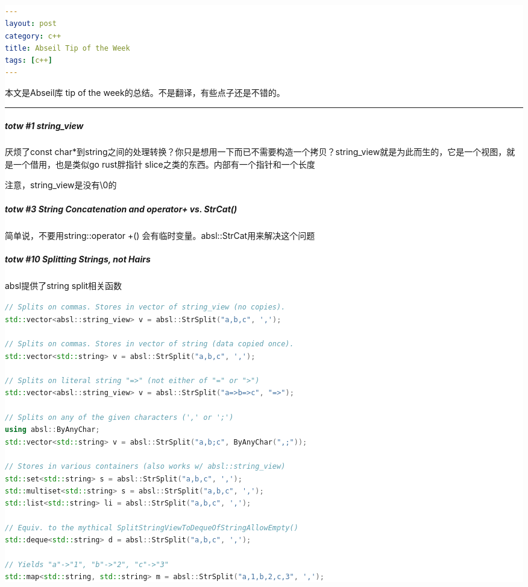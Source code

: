 ```yaml
---
layout: post
category: c++
title: Abseil Tip of the Week
tags: [c++]
---
```


  

本文是Abseil库 tip of the week的总结。不是翻译，有些点子还是不错的。

---

##### totw #1 string_view

厌烦了const char*到string之间的处理转换？你只是想用一下而已不需要构造一个拷贝？string_view就是为此而生的，它是一个视图，就是一个借用，也是类似go rust胖指针 slice之类的东西。内部有一个指针和一个长度

注意，string_view是没有\0的

##### totw #3 String Concatenation and operator+ vs. StrCat()

简单说，不要用string::operator +() 会有临时变量。absl::StrCat用来解决这个问题

##### totw #10 Splitting Strings, not Hairs

absl提供了string split相关函数

```c++
// Splits on commas. Stores in vector of string_view (no copies).
std::vector<absl::string_view> v = absl::StrSplit("a,b,c", ',');

// Splits on commas. Stores in vector of string (data copied once).
std::vector<std::string> v = absl::StrSplit("a,b,c", ',');

// Splits on literal string "=>" (not either of "=" or ">")
std::vector<absl::string_view> v = absl::StrSplit("a=>b=>c", "=>");

// Splits on any of the given characters (',' or ';')
using absl::ByAnyChar;
std::vector<std::string> v = absl::StrSplit("a,b;c", ByAnyChar(",;"));

// Stores in various containers (also works w/ absl::string_view)
std::set<std::string> s = absl::StrSplit("a,b,c", ',');
std::multiset<std::string> s = absl::StrSplit("a,b,c", ',');
std::list<std::string> li = absl::StrSplit("a,b,c", ',');

// Equiv. to the mythical SplitStringViewToDequeOfStringAllowEmpty()
std::deque<std::string> d = absl::StrSplit("a,b,c", ',');

// Yields "a"->"1", "b"->"2", "c"->"3"
std::map<std::string, std::string> m = absl::StrSplit("a,1,b,2,c,3", ',');
```
